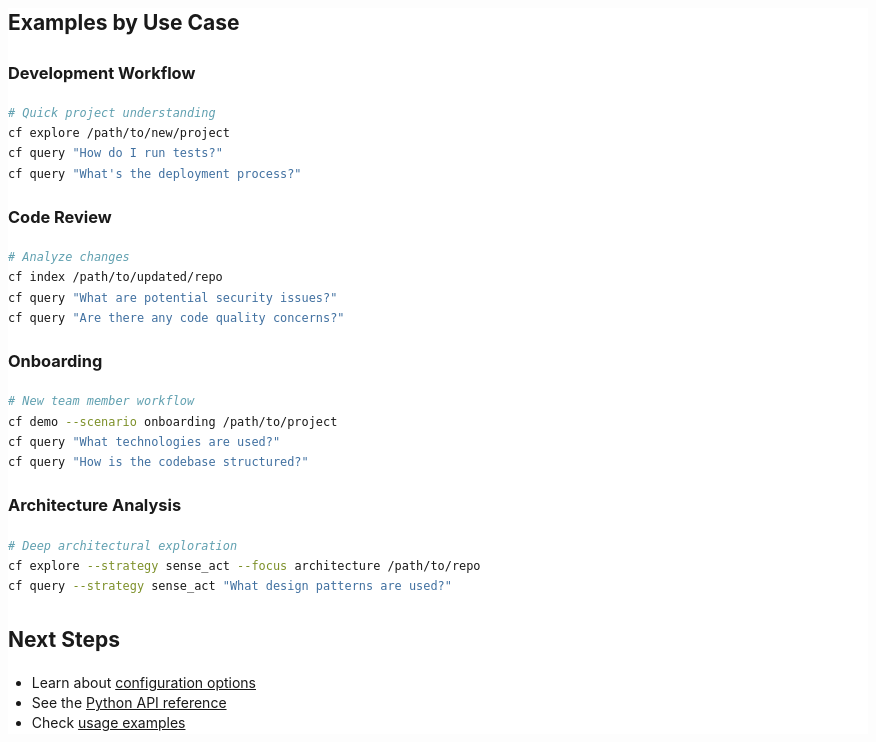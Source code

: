 ## Examples by Use Case

### Development Workflow
```bash
# Quick project understanding
cf explore /path/to/new/project
cf query "How do I run tests?"
cf query "What's the deployment process?"
```

### Code Review
```bash
# Analyze changes
cf index /path/to/updated/repo
cf query "What are potential security issues?"
cf query "Are there any code quality concerns?"
```

### Onboarding
```bash
# New team member workflow
cf demo --scenario onboarding /path/to/project
cf query "What technologies are used?"
cf query "How is the codebase structured?"
```

### Architecture Analysis
```bash
# Deep architectural exploration
cf explore --strategy sense_act --focus architecture /path/to/repo
cf query --strategy sense_act "What design patterns are used?"
```

## Next Steps

- Learn about [configuration options](../config/reference.md)
- See the [Python API reference](api.md)
- Check [usage examples](../usage/examples.md)